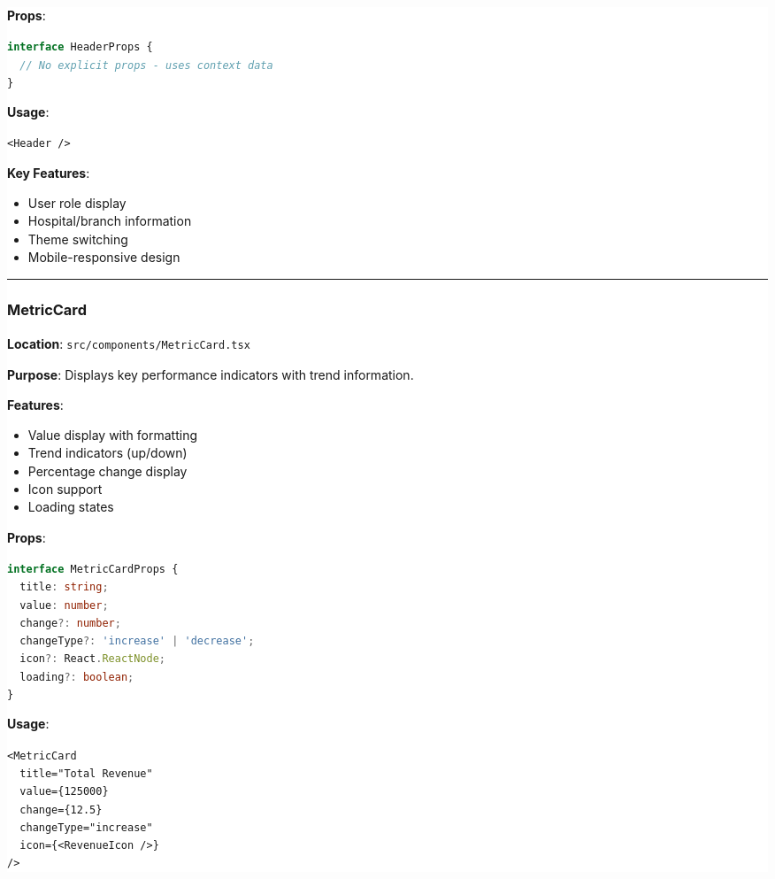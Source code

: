 **Props**:
```typescript
interface HeaderProps {
  // No explicit props - uses context data
}
```

**Usage**:
```tsx
<Header />
```

**Key Features**:
- User role display
- Hospital/branch information
- Theme switching
- Mobile-responsive design

---

### MetricCard

**Location**: `src/components/MetricCard.tsx`

**Purpose**: Displays key performance indicators with trend information.

**Features**:
- Value display with formatting
- Trend indicators (up/down)
- Percentage change display
- Icon support
- Loading states

**Props**:
```typescript
interface MetricCardProps {
  title: string;
  value: number;
  change?: number;
  changeType?: 'increase' | 'decrease';
  icon?: React.ReactNode;
  loading?: boolean;
}
```

**Usage**:
```tsx
<MetricCard
  title="Total Revenue"
  value={125000}
  change={12.5}
  changeType="increase"
  icon={<RevenueIcon />}
/>
```
